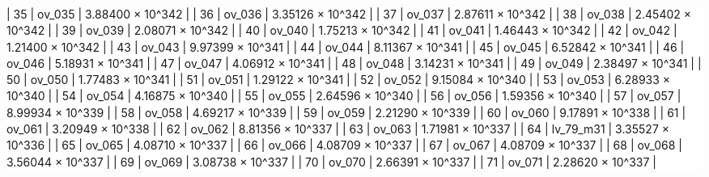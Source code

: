| 35 | ov_035 | 3.88400 × 10^342 |
| 36 | ov_036 | 3.35126 × 10^342 |
| 37 | ov_037 | 2.87611 × 10^342 |
| 38 | ov_038 | 2.45402 × 10^342 |
| 39 | ov_039 | 2.08071 × 10^342 |
| 40 | ov_040 | 1.75213 × 10^342 |
| 41 | ov_041 | 1.46443 × 10^342 |
| 42 | ov_042 | 1.21400 × 10^342 |
| 43 | ov_043 | 9.97399 × 10^341 |
| 44 | ov_044 | 8.11367 × 10^341 |
| 45 | ov_045 | 6.52842 × 10^341 |
| 46 | ov_046 | 5.18931 × 10^341 |
| 47 | ov_047 | 4.06912 × 10^341 |
| 48 | ov_048 | 3.14231 × 10^341 |
| 49 | ov_049 | 2.38497 × 10^341 |
| 50 | ov_050 | 1.77483 × 10^341 |
| 51 | ov_051 | 1.29122 × 10^341 |
| 52 | ov_052 | 9.15084 × 10^340 |
| 53 | ov_053 | 6.28933 × 10^340 |
| 54 | ov_054 | 4.16875 × 10^340 |
| 55 | ov_055 | 2.64596 × 10^340 |
| 56 | ov_056 | 1.59356 × 10^340 |
| 57 | ov_057 | 8.99934 × 10^339 |
| 58 | ov_058 | 4.69217 × 10^339 |
| 59 | ov_059 | 2.21290 × 10^339 |
| 60 | ov_060 | 9.17891 × 10^338 |
| 61 | ov_061 | 3.20949 × 10^338 |
| 62 | ov_062 | 8.81356 × 10^337 |
| 63 | ov_063 | 1.71981 × 10^337 |
| 64 | lv_79_m31 | 3.35527 × 10^336 |
| 65 | ov_065 | 4.08710 × 10^337 |
| 66 | ov_066 | 4.08709 × 10^337 |
| 67 | ov_067 | 4.08709 × 10^337 |
| 68 | ov_068 | 3.56044 × 10^337 |
| 69 | ov_069 | 3.08738 × 10^337 |
| 70 | ov_070 | 2.66391 × 10^337 |
| 71 | ov_071 | 2.28620 × 10^337 |